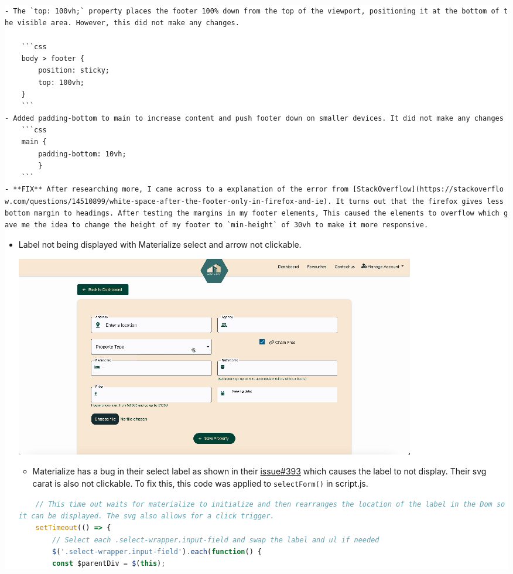     - The `top: 100vh;` property places the footer 100% down from the top of the viewport, positioning it at the bottom of the visible area. However, this did not make any changes.

        ```css
        body > footer {
            position: sticky;
            top: 100vh;
        }
        ```
    - Added padding-bottom to main to increase content and push footer down on smaller devices. It did not make any changes
        ```css
        main {
            padding-bottom: 10vh;
            }
        ```
    - **FIX** After researching more, I came across to a explanation of the error from [StackOverflow](https://stackoverflow.com/questions/14510899/white-space-after-the-footer-only-in-firefox-and-ie). It turns out that the firefox gives less bottom margin to headings. After testing the margins in my footer elements, This caused the elements to overflow which gave me the idea to change the height of my footer to `min-height` of 30vh to make it more responsive.

- Label not being displayed with Materialize select and arrow not clickable.

    ![gif](documentation/bugs/bug08.gif)

    - Materialize has a bug in their select label as shown in their [issue#393](https://github.com/materializecss/materialize/issues/393) which causes the label to not display. Their svg carat is also not clickable. To fix this, this code was applied to `selectForm()` in script.js.

    ```js
        // This time out waits for materialize to initialize and then rearranges the location of the label in the Dom so it can be displayed. The svg also allows for a click trigger.
        setTimeout(() => {
            // Select each .select-wrapper.input-field and swap the label and ul if needed
            $('.select-wrapper.input-field').each(function() {
            const $parentDiv = $(this);
